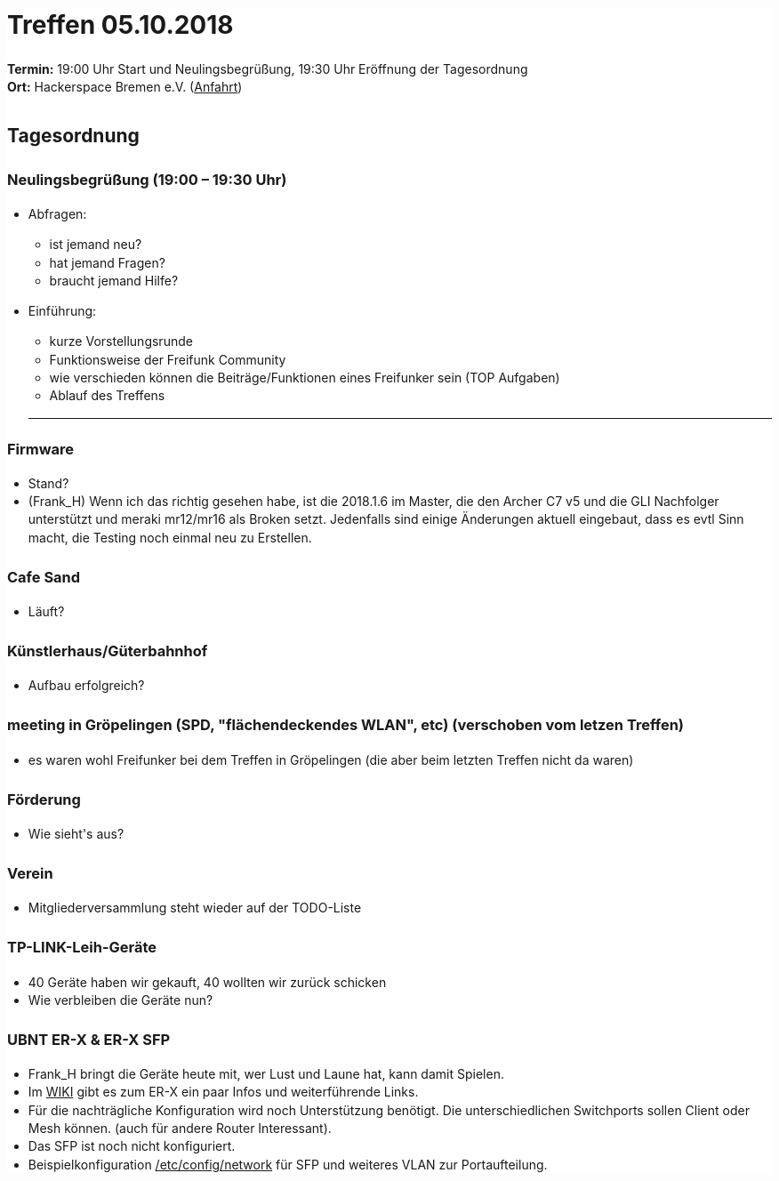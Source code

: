 # Treffen 05.10.2018

**Termin:** 19:00 Uhr Start und Neulingsbegrüßung, 19:30 Uhr Eröffnung der Tagesordnung  
**Ort:** Hackerspace Bremen e.V. ([Anfahrt](https://www.hackerspace-bremen.de/anfahrt/))

## Tagesordnung
### Neulingsbegrüßung (19:00 – 19:30 Uhr)
- Abfragen:
    - ist jemand neu?
    - hat jemand Fragen?
    - braucht jemand Hilfe?
- Einführung:
    - kurze Vorstellungsrunde
    - Funktionsweise der Freifunk Community
    - wie verschieden können die Beiträge/Funktionen eines Freifunker sein (TOP Aufgaben)
    - Ablauf des Treffens

	---

### Firmware
* Stand?
* (Frank_H) Wenn ich das richtig gesehen habe, ist die 2018.1.6 im Master, die den Archer C7 v5 und die GLI Nachfolger unterstützt und meraki mr12/mr16 als Broken setzt. Jedenfalls sind einige Änderungen aktuell eingebaut, dass es evtl Sinn macht, die Testing noch einmal neu zu Erstellen.

### Cafe Sand
* Läuft?

### Künstlerhaus/Güterbahnhof
* Aufbau erfolgreich?

### meeting in Gröpelingen (SPD, "flächendeckendes WLAN", etc) (verschoben vom letzen Treffen)
* es waren wohl Freifunker bei dem Treffen in Gröpelingen (die aber beim letzten Treffen nicht da waren)

### Förderung
* Wie sieht's aus?

### Verein
* Mitgliederversammlung steht wieder auf der TODO-Liste

### TP-LINK-Leih-Geräte
* 40 Geräte haben wir gekauft, 40 wollten wir zurück schicken
* Wie verbleiben die Geräte nun?

### UBNT ER-X & ER-X SFP
* Frank_H bringt die Geräte heute mit, wer Lust und Laune hat, kann damit Spielen.
* Im [WIKI](https://wiki.bremen.freifunk.net/Anleitungen/Offloader-Ubiquiti-ER-X) gibt es zum ER-X ein paar Infos und weiterführende Links.
* Für die nachträgliche Konfiguration wird noch Unterstützung benötigt. Die unterschiedlichen Switchports sollen Client oder Mesh können. (auch für andere Router Interessant).
* Das SFP ist noch nicht konfiguriert. 
* Beispielkonfiguration [/etc/config/network](https://cloud.ffhb.de/index.php/s/K7xK4yKy8ipP387) für SFP und weiteres VLAN zur Portaufteilung.

